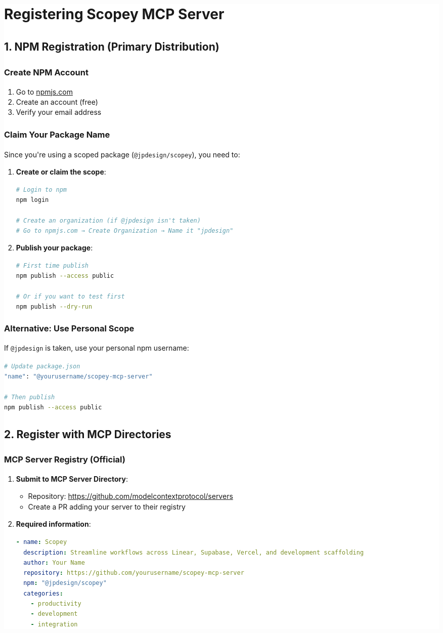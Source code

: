# Registering Scopey MCP Server

## 1. NPM Registration (Primary Distribution)

### Create NPM Account

1. Go to [npmjs.com](https://www.npmjs.com/signup)
2. Create an account (free)
3. Verify your email address

### Claim Your Package Name

Since you're using a scoped package (`@jpdesign/scopey`), you need to:

1. **Create or claim the scope**:
   ```bash
   # Login to npm
   npm login
   
   # Create an organization (if @jpdesign isn't taken)
   # Go to npmjs.com → Create Organization → Name it "jpdesign"
   ```

2. **Publish your package**:
   ```bash
   # First time publish
   npm publish --access public
   
   # Or if you want to test first
   npm publish --dry-run
   ```

### Alternative: Use Personal Scope

If `@jpdesign` is taken, use your personal npm username:
```bash
# Update package.json
"name": "@yourusername/scopey-mcp-server"

# Then publish
npm publish --access public
```

## 2. Register with MCP Directories

### MCP Server Registry (Official)

1. **Submit to MCP Server Directory**:
   - Repository: https://github.com/modelcontextprotocol/servers
   - Create a PR adding your server to their registry
   
2. **Required information**:
   ```yaml
   - name: Scopey
     description: Streamline workflows across Linear, Supabase, Vercel, and development scaffolding
     author: Your Name
     repository: https://github.com/yourusername/scopey-mcp-server
     npm: "@jpdesign/scopey"
     categories:
       - productivity
       - development
       - integration
   ```
